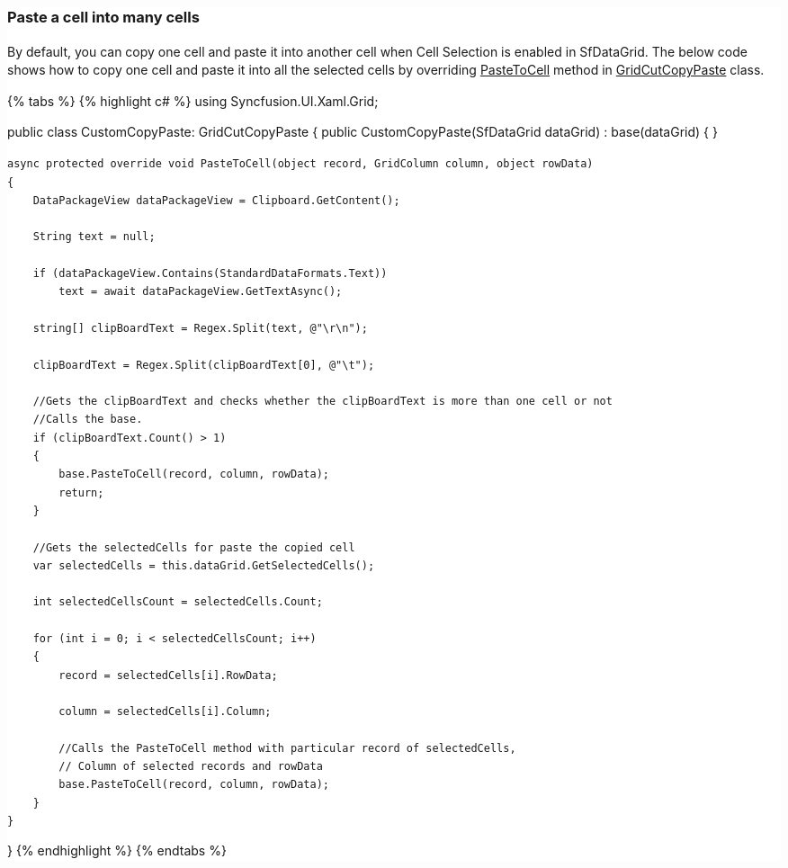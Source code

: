 ### Paste a cell into many cells

By default, you can copy one cell and paste it into another cell when Cell Selection is enabled in SfDataGrid. The below code shows how to copy one cell and paste it into all the selected cells by overriding [PasteToCell](https://help.syncfusion.com/cr/cref_files/uwp/sfdatagrid/Syncfusion.SfGrid.UWP~Syncfusion.UI.Xaml.Grid.GridCutCopyPaste~PasteToCell.html) method in [GridCutCopyPaste](https://help.syncfusion.com/cr/cref_files/uwp/sfdatagrid/Syncfusion.SfGrid.UWP~Syncfusion.UI.Xaml.Grid.GridCutCopyPaste.html) class.
 
{% tabs %}
{% highlight c# %}
using Syncfusion.UI.Xaml.Grid;

public class CustomCopyPaste: GridCutCopyPaste
{
    public CustomCopyPaste(SfDataGrid dataGrid) : base(dataGrid)
    {
    }

    async protected override void PasteToCell(object record, GridColumn column, object rowData)
    {
        DataPackageView dataPackageView = Clipboard.GetContent();

        String text = null;

        if (dataPackageView.Contains(StandardDataFormats.Text))
            text = await dataPackageView.GetTextAsync();

        string[] clipBoardText = Regex.Split(text, @"\r\n");

        clipBoardText = Regex.Split(clipBoardText[0], @"\t");

        //Gets the clipBoardText and checks whether the clipBoardText is more than one cell or not
        //Calls the base.
        if (clipBoardText.Count() > 1)
        {
            base.PasteToCell(record, column, rowData);
            return;
        }

        //Gets the selectedCells for paste the copied cell 
        var selectedCells = this.dataGrid.GetSelectedCells();

        int selectedCellsCount = selectedCells.Count;

        for (int i = 0; i < selectedCellsCount; i++)
        {
            record = selectedCells[i].RowData;

            column = selectedCells[i].Column;

            //Calls the PasteToCell method with particular record of selectedCells,
            // Column of selected records and rowData
            base.PasteToCell(record, column, rowData);
        }
    }
}
{% endhighlight %}
{% endtabs %}
